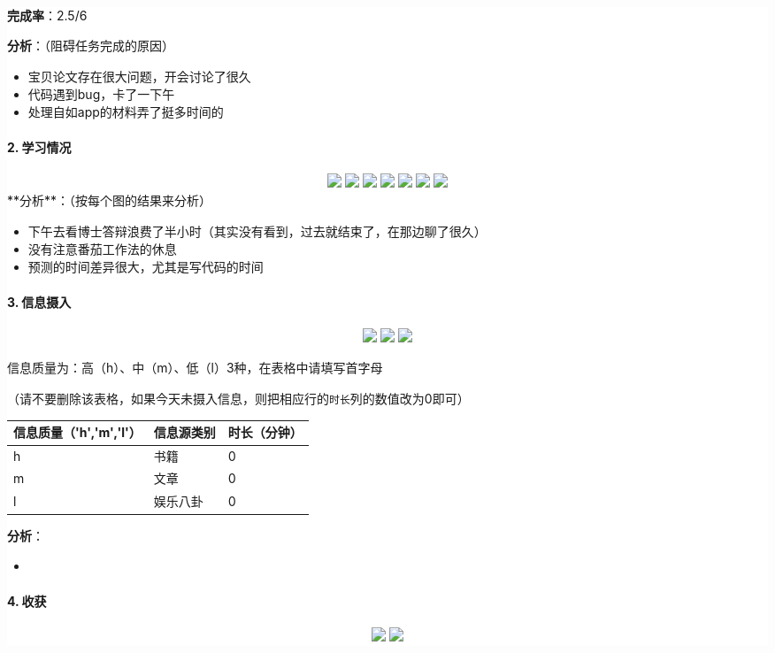 **完成率**：2.5/6

**分析**：（阻碍任务完成的原因）

- 宝贝论文存在很大问题，开会讨论了很久
- 代码遇到bug，卡了一下午
- 处理自如app的材料弄了挺多时间的

#### 2. 学习情况
<center class='half'>
<img src='https://gitee.com/holmescao/figure-bed/raw/master/img/2021-04-23_10-30-50_Figure1-activate-bar-20210422_20210422.png' width='230;' />
<img src='https://gitee.com/holmescao/figure-bed/raw/master/img/2021-04-23_10-31-00_Figure2-activate-waterfall-20210416_20210422.png' width='230;' />
<img src='https://gitee.com/holmescao/figure-bed/raw/master/img/2021-04-23_10-31-04_Figure3-activate-bar-20210324_20210422.png' width='230;' />
<img src='https://gitee.com/holmescao/figure-bed/raw/master/img/2021-04-23_10-31-07_Figure4-investment-pie-20210324_20210422.png' width='230;' />
<img src='https://gitee.com/holmescao/figure-bed/raw/master/img/2021-04-23_10-31-11_Figure5-activate-brokenbarh-20210416_20210422.png' width='230;' />
<img src='https://gitee.com/holmescao/figure-bed/raw/master/img/2021-04-23_10-31-15_Figure6-activate-predict-bar-20210422_20210422.png' width='230;' />
<img src='https://gitee.com/holmescao/figure-bed/raw/master/img/2021-04-23_10-31-18_Figure7-activate-calendar-20200423_20210422.png' width='500;' />
</center>
**分析**：（按每个图的结果来分析）

- 下午去看博士答辩浪费了半小时（其实没有看到，过去就结束了，在那边聊了很久）
- 没有注意番茄工作法的休息
- 预测的时间差异很大，尤其是写代码的时间

#### 3. 信息摄入
<center class='half'>
<img src='https://gitee.com/holmescao/figure-bed/raw/master/img/2021-04-23_10-31-21_Figure1-dayinformation-pie-20210422_20210422.png' width='230;' />
<img src='https://gitee.com/holmescao/figure-bed/raw/master/img/2021-04-23_10-31-24_Figure2-dayinformation-stackbar-20210422_20210422.png' width='230;' />
<img src='https://gitee.com/holmescao/figure-bed/raw/master/img/2021-04-23_10-31-29_Figure3-monthinformation-stackbar-20210324_20210422.png' width='270;' />
</center>

信息质量为：高（h）、中（m）、低（l）3种，在表格中请填写首字母

（请不要删除该表格，如果今天未摄入信息，则把相应行的`时长`列的数值改为0即可）

| 信息质量（'h','m','l'） | 信息源类别 | 时长（分钟） |
| ----------------------- | ---------- | ------------ |
| h                       | 书籍       | 0            |
| m                       | 文章       | 0            |
| l                       | 娱乐八卦   | 0            |

**分析**：

- 

#### 4. 收获
<center class='half'>
<img src='https://gitee.com/holmescao/figure-bed/raw/master/img/2021-04-23_10-31-33_Figure1-harvest-cloud-20200423_20210422.png' width='300;' />
<img src='https://gitee.com/holmescao/figure-bed/raw/master/img/2021-04-23_10-31-35_Figure2-harvest-vbar-20200423_20210422.png' width='300;' />
</center>
